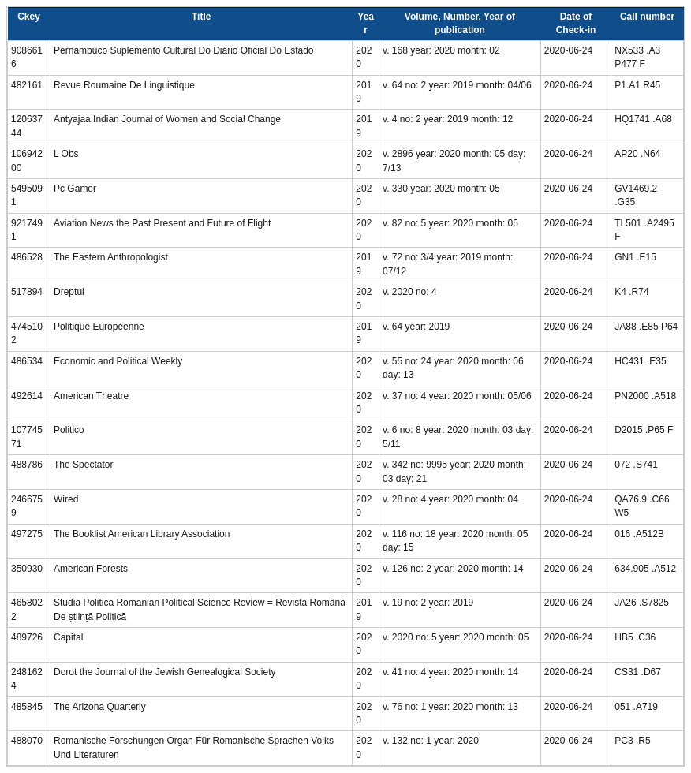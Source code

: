 <style type="text/css">
	table.tableizer-table {
		font-size: 12px;
		border: 1px solid #CCC; 
		font-family: Arial, Helvetica, sans-serif;
	} 
	.tableizer-table td {
		padding: 4px;
		margin: 3px;
		border: 1px solid #CCC;
	}
	.tableizer-table th {
		background-color: #104E8B; 
		color: #FFF;
		font-weight: bold;
	}
</style>
<table class="tableizer-table">
<thead><tr class="tableizer-firstrow"><th>Ckey</th><th>Title</th><th>Year</th><th>Volume, Number, Year of publication</th><th>Date of Check-in</th><th>Call number</th></tr></thead><tbody>
 <tr><td>9086616</td><td>Pernambuco   Suplemento Cultural Do Diário Oficial Do Estado </td><td>2020</td><td>v. 168 year: 2020 month: 02</td><td>2020-06-24</td><td>NX533 .A3 P477 F</td></tr>
 <tr><td>482161</td><td>Revue Roumaine De Linguistique </td><td>2019</td><td>v. 64 no: 2 year: 2019 month: 04/06</td><td>2020-06-24</td><td>P1.A1 R45 </td></tr>
 <tr><td>12063744</td><td>Antyajaa   Indian Journal of Women and Social Change </td><td>2019</td><td>v. 4 no: 2 year: 2019 month: 12</td><td>2020-06-24</td><td>HQ1741 .A68</td></tr>
 <tr><td>10694200</td><td>L Obs </td><td>2020</td><td>v. 2896 year: 2020 month: 05 day: 7/13</td><td>2020-06-24</td><td>AP20 .N64</td></tr>
 <tr><td>5495091</td><td>Pc Gamer </td><td>2020</td><td>v. 330 year: 2020 month: 05</td><td>2020-06-24</td><td>GV1469.2 .G35</td></tr>
 <tr><td>9217491</td><td>Aviation News   the Past  Present and Future of Flight </td><td>2020</td><td>v. 82 no: 5 year: 2020 month: 05</td><td>2020-06-24</td><td>TL501 .A2495 F</td></tr>
 <tr><td>486528</td><td>The Eastern Anthropologist </td><td>2019</td><td>v. 72 no: 3/4 year: 2019 month: 07/12</td><td>2020-06-24</td><td>GN1 .E15</td></tr>
 <tr><td>517894</td><td>Dreptul </td><td>2020</td><td>v. 2020 no: 4</td><td>2020-06-24</td><td>K4 .R74</td></tr>
 <tr><td>4745102</td><td>Politique Européenne </td><td>2019</td><td>v. 64 year: 2019</td><td>2020-06-24</td><td>JA88 .E85 P64</td></tr>
 <tr><td>486534</td><td>Economic and Political Weekly </td><td>2020</td><td>v. 55 no: 24 year: 2020 month: 06 day: 13</td><td>2020-06-24</td><td>HC431 .E35</td></tr>
 <tr><td>492614</td><td>American Theatre </td><td>2020</td><td>v. 37 no: 4 year: 2020 month: 05/06</td><td>2020-06-24</td><td>PN2000 .A518</td></tr>
 <tr><td>10774571</td><td>Politico </td><td>2020</td><td>v. 6 no: 8 year: 2020 month: 03 day: 5/11</td><td>2020-06-24</td><td>D2015 .P65 F</td></tr>
 <tr><td>488786</td><td>The Spectator </td><td>2020</td><td>v. 342 no: 9995 year: 2020 month: 03 day: 21</td><td>2020-06-24</td><td>072 .S741</td></tr>
 <tr><td>2466759</td><td>Wired </td><td>2020</td><td>v. 28 no: 4 year: 2020 month: 04</td><td>2020-06-24</td><td>QA76.9 .C66 W5</td></tr>
 <tr><td>497275</td><td>The Booklist   American Library Association </td><td>2020</td><td>v. 116 no: 18 year: 2020 month: 05 day: 15</td><td>2020-06-24</td><td>016 .A512B</td></tr>
 <tr><td>350930</td><td>American Forests </td><td>2020</td><td>v. 126 no: 2 year: 2020 month: 14</td><td>2020-06-24</td><td>634.905 .A512</td></tr>
 <tr><td>4658022</td><td>Studia Politica   Romanian Political Science Review = Revista Română De știință Politică </td><td>2019</td><td>v. 19 no: 2 year: 2019</td><td>2020-06-24</td><td>JA26 .S7825</td></tr>
 <tr><td>489726</td><td>Capital </td><td>2020</td><td>v. 2020 no: 5 year: 2020 month: 05</td><td>2020-06-24</td><td>HB5 .C36</td></tr>
 <tr><td>2481624</td><td>Dorot   the Journal of the Jewish Genealogical Society </td><td>2020</td><td>v. 41 no: 4 year: 2020 month: 14</td><td>2020-06-24</td><td>CS31 .D67</td></tr>
 <tr><td>485845</td><td>The Arizona Quarterly </td><td>2020</td><td>v. 76 no: 1 year: 2020 month: 13</td><td>2020-06-24</td><td>051 .A719</td></tr>
 <tr><td>488070</td><td>Romanische Forschungen  Organ Für Romanische Sprachen  Volks Und Literaturen </td><td>2020</td><td>v. 132 no: 1 year: 2020</td><td>2020-06-24</td><td>PC3 .R5</td></tr>